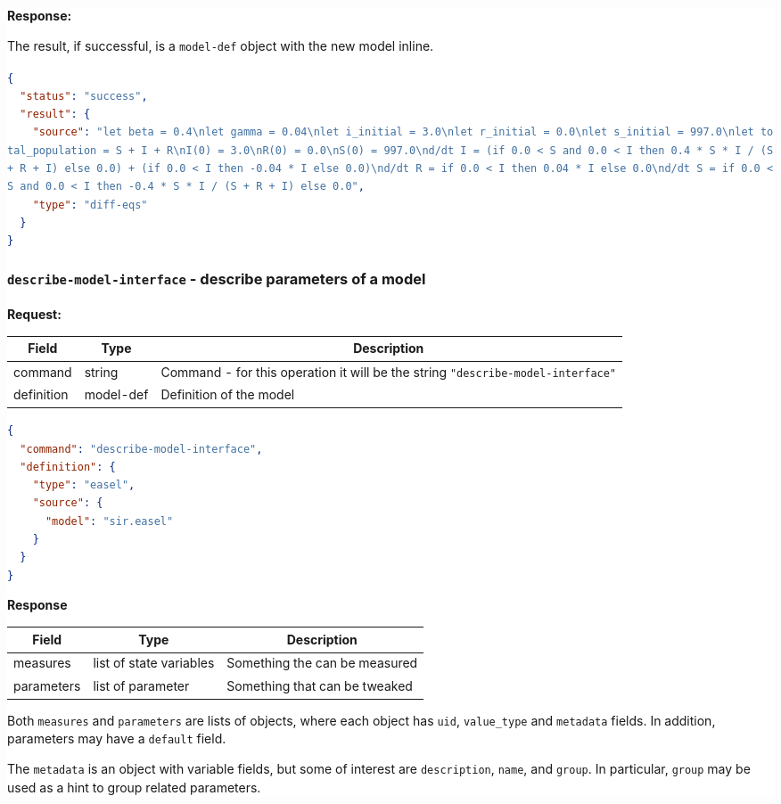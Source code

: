 **Response:**

The result, if successful, is a `model-def` object with the new model inline.

```JSON
{
  "status": "success",
  "result": {
    "source": "let beta = 0.4\nlet gamma = 0.04\nlet i_initial = 3.0\nlet r_initial = 0.0\nlet s_initial = 997.0\nlet total_population = S + I + R\nI(0) = 3.0\nR(0) = 0.0\nS(0) = 997.0\nd/dt I = (if 0.0 < S and 0.0 < I then 0.4 * S * I / (S + R + I) else 0.0) + (if 0.0 < I then -0.04 * I else 0.0)\nd/dt R = if 0.0 < I then 0.04 * I else 0.0\nd/dt S = if 0.0 < S and 0.0 < I then -0.4 * S * I / (S + R + I) else 0.0",
    "type": "diff-eqs"
  }
}
```

### `describe-model-interface` - describe parameters of a model

**Request:**

| Field            | Type                     | Description                                                       |
|------------------|--------------------------|-------------------------------------------------------------------|
| command          | string                   | Command - for this operation it will be the string `"describe-model-interface"`   |
| definition       | model-def                | Definition of the model                                           |

```JSON
{
  "command": "describe-model-interface",
  "definition": {
    "type": "easel",
    "source": {
      "model": "sir.easel"
    }
  }
}
```

**Response**

| Field            | Type                     | Description                                                       |
|------------------|--------------------------|-------------------------------------------------------------------|
| measures         | list of state variables  | Something the can be measured                                     |
| parameters       | list of parameter        | Something that can be tweaked                                     |

Both `measures` and `parameters` are lists of objects, where each object has
`uid`, `value_type` and `metadata` fields. In addition, parameters may have
a `default` field.

The `metadata` is an object with variable fields, but some of interest
are `description`, `name`, and `group`.  In particular, `group` may be used
as a hint to group related parameters.
